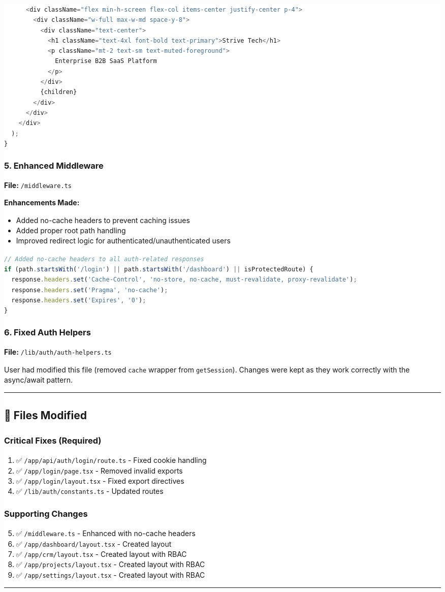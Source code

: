 ```typescript
      <div className="flex min-h-screen flex-col items-center justify-center p-4">
        <div className="w-full max-w-md space-y-8">
          <div className="text-center">
            <h1 className="text-4xl font-bold text-primary">Strive Tech</h1>
            <p className="mt-2 text-sm text-muted-foreground">
              Enterprise B2B SaaS Platform
            </p>
          </div>
          {children}
        </div>
      </div>
    </div>
  );
}
```

### 5. Enhanced Middleware

**File:** `/middleware.ts`

**Enhancements Made:**
- Added no-cache headers to prevent caching issues
- Added proper root path handling
- Improved redirect logic for authenticated/unauthenticated users

```typescript
// Added no-cache headers to all auth-related responses
if (path.startsWith('/login') || path.startsWith('/dashboard') || isProtectedRoute) {
  response.headers.set('Cache-Control', 'no-store, no-cache, must-revalidate, proxy-revalidate');
  response.headers.set('Pragma', 'no-cache');
  response.headers.set('Expires', '0');
}
```

### 6. Fixed Auth Helpers

**File:** `/lib/auth/auth-helpers.ts`

User had modified this file (removed `cache` wrapper from `getSession`). Changes were kept as they work correctly with the async/await pattern.

---

## 📁 Files Modified

### Critical Fixes (Required)
1. ✅ `/app/api/auth/login/route.ts` - Fixed cookie handling
2. ✅ `/app/login/page.tsx` - Removed invalid exports
3. ✅ `/app/login/layout.tsx` - Fixed export directives
4. ✅ `/lib/auth/constants.ts` - Updated routes

### Supporting Changes
5. ✅ `/middleware.ts` - Enhanced with no-cache headers
6. ✅ `/app/dashboard/layout.tsx` - Created layout
7. ✅ `/app/crm/layout.tsx` - Created layout with RBAC
8. ✅ `/app/projects/layout.tsx` - Created layout with RBAC
9. ✅ `/app/settings/layout.tsx` - Created layout with RBAC

---